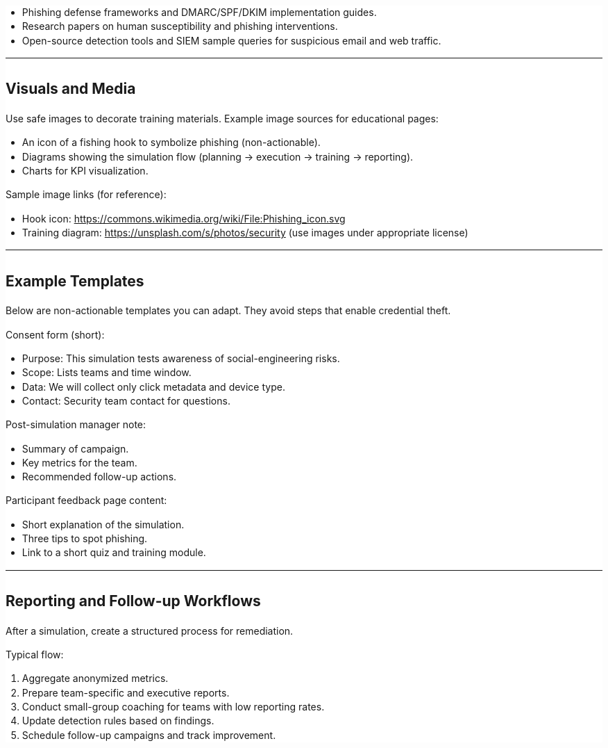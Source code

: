 - Phishing defense frameworks and DMARC/SPF/DKIM implementation guides.
- Research papers on human susceptibility and phishing interventions.
- Open-source detection tools and SIEM sample queries for suspicious email and web traffic.

---

## Visuals and Media

Use safe images to decorate training materials. Example image sources for educational pages:

- An icon of a fishing hook to symbolize phishing (non-actionable).
- Diagrams showing the simulation flow (planning -> execution -> training -> reporting).
- Charts for KPI visualization.

Sample image links (for reference):

- Hook icon: https://commons.wikimedia.org/wiki/File:Phishing_icon.svg
- Training diagram: https://unsplash.com/s/photos/security (use images under appropriate license)

---

## Example Templates

Below are non-actionable templates you can adapt. They avoid steps that enable credential theft.

Consent form (short):

- Purpose: This simulation tests awareness of social-engineering risks.
- Scope: Lists teams and time window.
- Data: We will collect only click metadata and device type.
- Contact: Security team contact for questions.

Post-simulation manager note:

- Summary of campaign.
- Key metrics for the team.
- Recommended follow-up actions.

Participant feedback page content:

- Short explanation of the simulation.
- Three tips to spot phishing.
- Link to a short quiz and training module.

---

## Reporting and Follow-up Workflows

After a simulation, create a structured process for remediation.

Typical flow:

1. Aggregate anonymized metrics.
2. Prepare team-specific and executive reports.
3. Conduct small-group coaching for teams with low reporting rates.
4. Update detection rules based on findings.
5. Schedule follow-up campaigns and track improvement.

